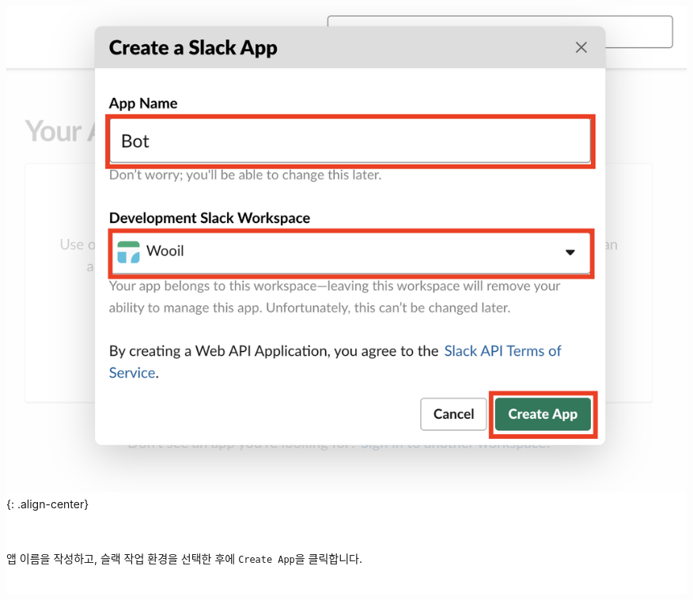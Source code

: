 ![PNG](/assets/img/post_img/2020-08-21-slack-bot/img_02.png){: .align-center}

<br>

앱 이름을 작성하고, 슬랙 작업 환경을 선택한 후에 `Create App`을 클릭합니다.

<br>
